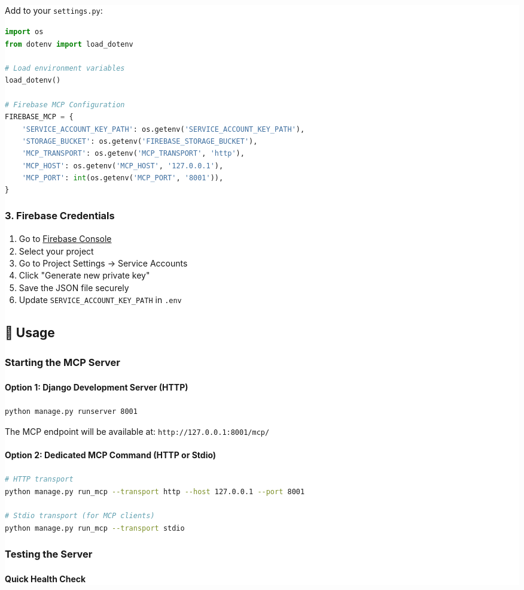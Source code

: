Add to your `settings.py`:

```python
import os
from dotenv import load_dotenv

# Load environment variables
load_dotenv()

# Firebase MCP Configuration
FIREBASE_MCP = {
    'SERVICE_ACCOUNT_KEY_PATH': os.getenv('SERVICE_ACCOUNT_KEY_PATH'),
    'STORAGE_BUCKET': os.getenv('FIREBASE_STORAGE_BUCKET'),
    'MCP_TRANSPORT': os.getenv('MCP_TRANSPORT', 'http'),
    'MCP_HOST': os.getenv('MCP_HOST', '127.0.0.1'),
    'MCP_PORT': int(os.getenv('MCP_PORT', '8001')),
}
```

### 3. Firebase Credentials

1. Go to [Firebase Console](https://console.firebase.google.com/)
2. Select your project
3. Go to Project Settings → Service Accounts
4. Click "Generate new private key"
5. Save the JSON file securely
6. Update `SERVICE_ACCOUNT_KEY_PATH` in `.env`

## 🔧 Usage

### Starting the MCP Server

#### Option 1: Django Development Server (HTTP)

```bash
python manage.py runserver 8001
```

The MCP endpoint will be available at: `http://127.0.0.1:8001/mcp/`

#### Option 2: Dedicated MCP Command (HTTP or Stdio)

```bash
# HTTP transport
python manage.py run_mcp --transport http --host 127.0.0.1 --port 8001

# Stdio transport (for MCP clients)
python manage.py run_mcp --transport stdio
```

### Testing the Server

#### Quick Health Check
